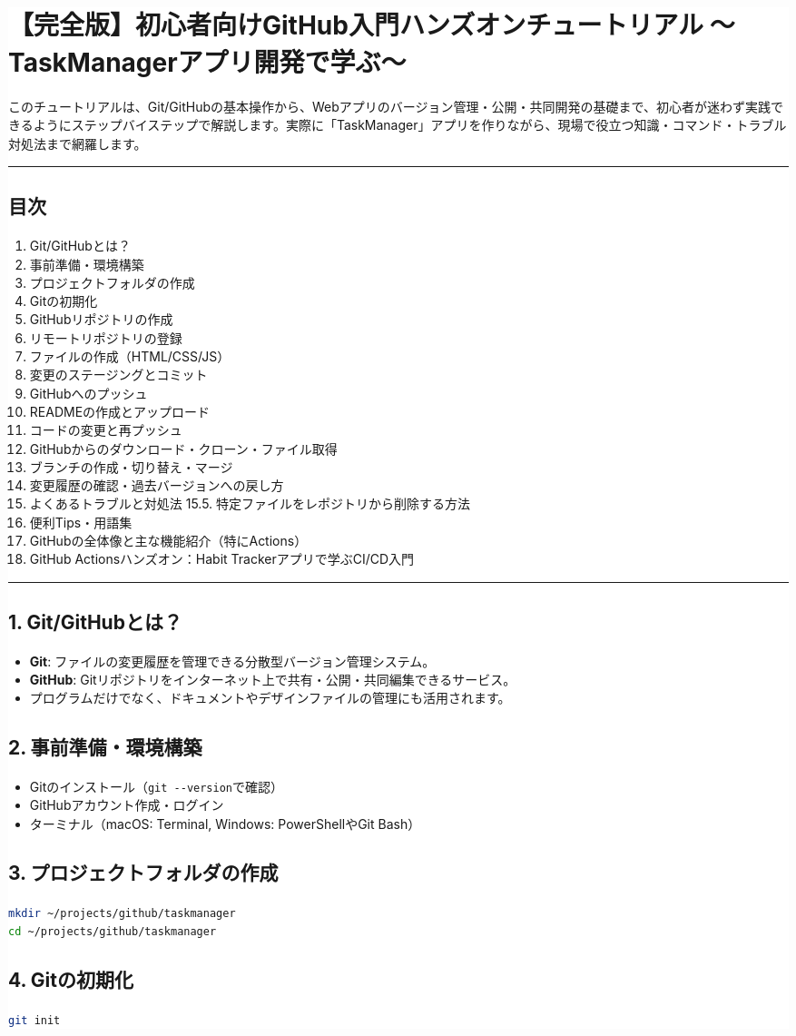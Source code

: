 # 【完全版】初心者向けGitHub入門ハンズオンチュートリアル 〜TaskManagerアプリ開発で学ぶ〜

このチュートリアルは、Git/GitHubの基本操作から、Webアプリのバージョン管理・公開・共同開発の基礎まで、初心者が迷わず実践できるようにステップバイステップで解説します。実際に「TaskManager」アプリを作りながら、現場で役立つ知識・コマンド・トラブル対処法まで網羅します。

---

## 目次
1. Git/GitHubとは？
2. 事前準備・環境構築
3. プロジェクトフォルダの作成
4. Gitの初期化
5. GitHubリポジトリの作成
6. リモートリポジトリの登録
7. ファイルの作成（HTML/CSS/JS）
8. 変更のステージングとコミット
9. GitHubへのプッシュ
10. READMEの作成とアップロード
11. コードの変更と再プッシュ
12. GitHubからのダウンロード・クローン・ファイル取得
13. ブランチの作成・切り替え・マージ
14. 変更履歴の確認・過去バージョンへの戻し方
15. よくあるトラブルと対処法
15.5. 特定ファイルをレポジトリから削除する方法
16. 便利Tips・用語集
17. GitHubの全体像と主な機能紹介（特にActions）
18. GitHub Actionsハンズオン：Habit Trackerアプリで学ぶCI/CD入門

---

## 1. Git/GitHubとは？
- **Git**: ファイルの変更履歴を管理できる分散型バージョン管理システム。
- **GitHub**: Gitリポジトリをインターネット上で共有・公開・共同編集できるサービス。
- プログラムだけでなく、ドキュメントやデザインファイルの管理にも活用されます。

## 2. 事前準備・環境構築
- Gitのインストール（`git --version`で確認）
- GitHubアカウント作成・ログイン
- ターミナル（macOS: Terminal, Windows: PowerShellやGit Bash）

## 3. プロジェクトフォルダの作成
```zsh
mkdir ~/projects/github/taskmanager
cd ~/projects/github/taskmanager
```

## 4. Gitの初期化
```zsh
git init
```
